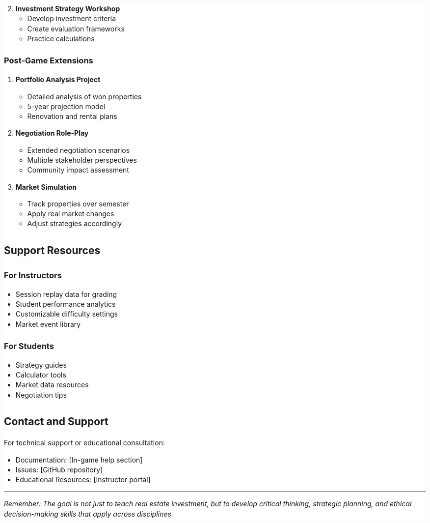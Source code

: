 2. **Investment Strategy Workshop**
   - Develop investment criteria
   - Create evaluation frameworks
   - Practice calculations

### Post-Game Extensions
1. **Portfolio Analysis Project**
   - Detailed analysis of won properties
   - 5-year projection model
   - Renovation and rental plans

2. **Negotiation Role-Play**
   - Extended negotiation scenarios
   - Multiple stakeholder perspectives
   - Community impact assessment

3. **Market Simulation**
   - Track properties over semester
   - Apply real market changes
   - Adjust strategies accordingly

## Support Resources

### For Instructors
- Session replay data for grading
- Student performance analytics
- Customizable difficulty settings
- Market event library

### For Students
- Strategy guides
- Calculator tools
- Market data resources
- Negotiation tips

## Contact and Support

For technical support or educational consultation:
- Documentation: [In-game help section]
- Issues: [GitHub repository]
- Educational Resources: [Instructor portal]

---

*Remember: The goal is not just to teach real estate investment, but to develop critical thinking, strategic planning, and ethical decision-making skills that apply across disciplines.*